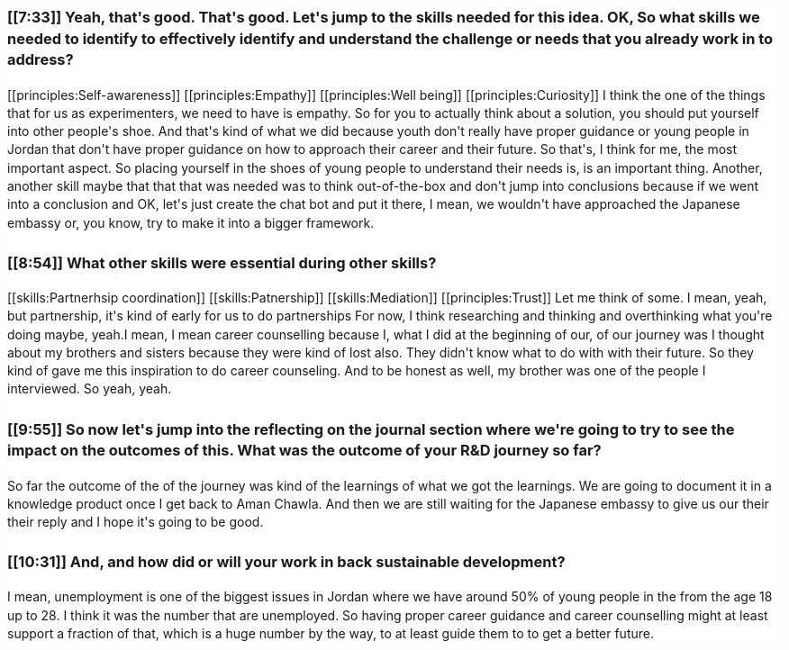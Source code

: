 
### [[7:33]] Yeah, that's good\. That's good\. Let's jump to the skills needed for this idea\. OK, So what skills we needed to identify to effectively identify and understand the challenge or needs that you already work in to address?

[[principles:Self-awareness]]
[[principles:Empathy]]
[[principles:Well being]]
[[principles:Curiosity]]
I think the one of the things that for us as experimenters, we need to have is empathy\. So for you to actually think about a solution, you should put yourself into other people's shoe\. And that's kind of what we did because youth don't really have proper guidance or young people in Jordan that don't have proper guidance on how to approach their career and their future\. So that's, I think for me, the most important aspect\. So placing yourself in the shoes of young people to understand their needs is, is an important thing\. Another, another skill maybe that that that was needed was to think out\-of\-the\-box and don't jump into conclusions because if we went into a conclusion and OK, let's just create the chat bot and put it there, I mean, we wouldn't have approached the Japanese embassy or, you know, try to make it into a bigger framework\.


### [[8:54]] What other skills were essential during other skills?

[[skills:Partnerhsip coordination]]
[[skills:Patnership]]
[[skills:Mediation]]
[[principles:Trust]]
Let me think of some\. I mean, yeah, but partnership, it's kind of early for us to do partnerships For now, I think researching and thinking and overthinking what you're doing maybe, yeah\.I mean, I mean career counselling because I, what I did at the beginning of our, of our journey was I thought about my brothers and sisters because they were kind of lost also\. They didn't know what to do with with their future\. So they kind of gave me this inspiration to do career counseling\. And to be honest as well, my brother was one of the people I interviewed\. So yeah, yeah\.


### [[9:55]] So now let's jump into the reflecting on the journal section where we're going to try to see the impact on the outcomes of this\. What was the outcome of your R&D journey so far?

So far the outcome of the of the journey was kind of the learnings of what we got the learnings\. We are going to document it in a knowledge product once I get back to Aman Chawla\. And then we are still waiting for the Japanese embassy to give us our their their reply and I hope it's going to be good\.

### [[10:31]]  And, and how did or will your work in back sustainable development?

I mean, unemployment is one of the biggest issues in Jordan where we have around 50% of young people in the from the age 18 up to 28\. I think it was the number that are unemployed\. So having proper career guidance and career counselling might at least support a fraction of that, which is a huge number by the way, to at least guide them to to get a better future\.

